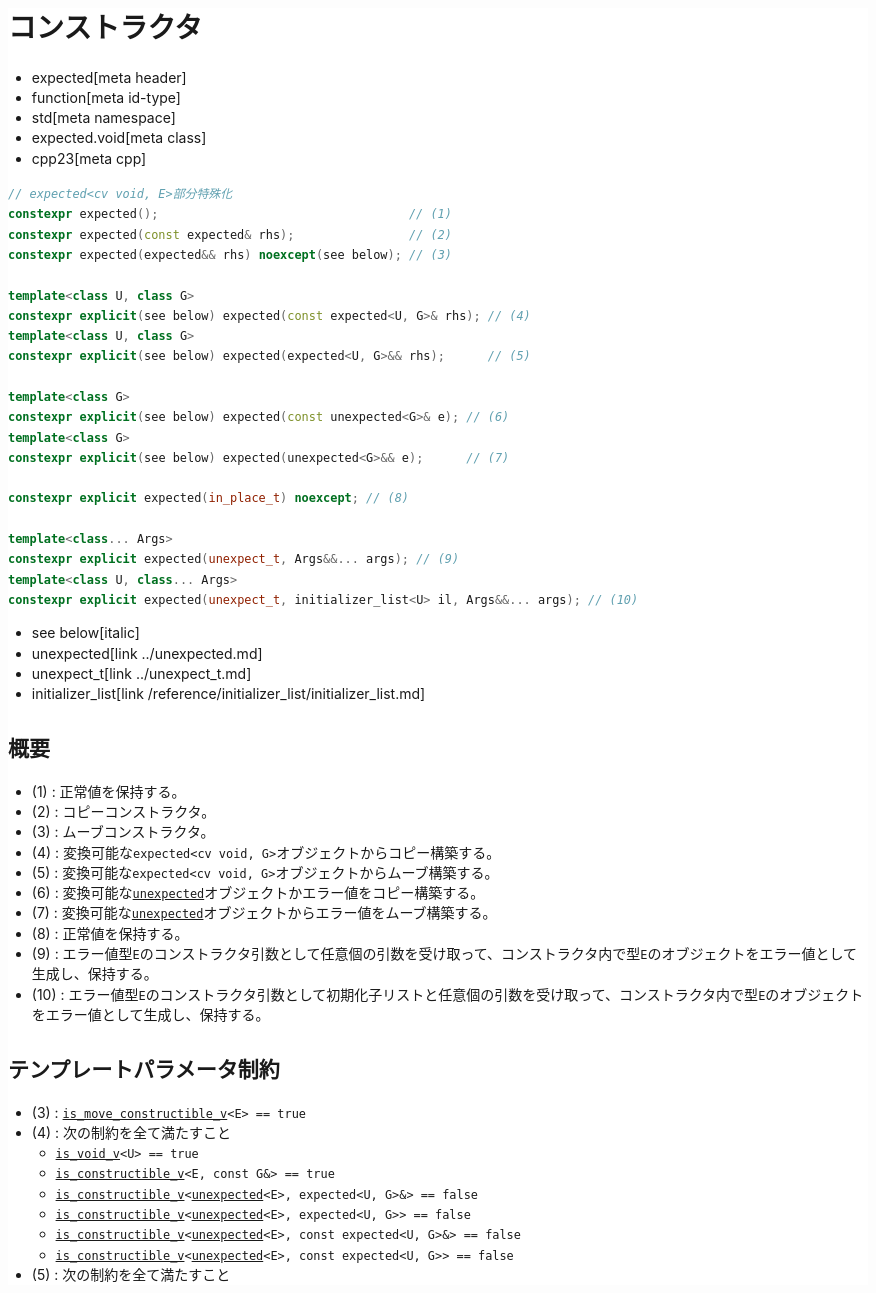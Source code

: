 # コンストラクタ
* expected[meta header]
* function[meta id-type]
* std[meta namespace]
* expected.void[meta class]
* cpp23[meta cpp]

```cpp
// expected<cv void, E>部分特殊化
constexpr expected();                                   // (1)
constexpr expected(const expected& rhs);                // (2)
constexpr expected(expected&& rhs) noexcept(see below); // (3)

template<class U, class G>
constexpr explicit(see below) expected(const expected<U, G>& rhs); // (4)
template<class U, class G>
constexpr explicit(see below) expected(expected<U, G>&& rhs);      // (5)

template<class G>
constexpr explicit(see below) expected(const unexpected<G>& e); // (6)
template<class G>
constexpr explicit(see below) expected(unexpected<G>&& e);      // (7)

constexpr explicit expected(in_place_t) noexcept; // (8)

template<class... Args>
constexpr explicit expected(unexpect_t, Args&&... args); // (9)
template<class U, class... Args>
constexpr explicit expected(unexpect_t, initializer_list<U> il, Args&&... args); // (10)
```
* see below[italic]
* unexpected[link ../unexpected.md]
* unexpect_t[link ../unexpect_t.md]
* initializer_list[link /reference/initializer_list/initializer_list.md]

## 概要
- (1) : 正常値を保持する。
- (2) : コピーコンストラクタ。
- (3) : ムーブコンストラクタ。
- (4) : 変換可能な`expected<cv void, G>`オブジェクトからコピー構築する。
- (5) : 変換可能な`expected<cv void, G>`オブジェクトからムーブ構築する。
- (6) : 変換可能な[`unexpected`](../unexpected.md)オブジェクトかエラー値をコピー構築する。
- (7) : 変換可能な[`unexpected`](../unexpected.md)オブジェクトからエラー値をムーブ構築する。
- (8) : 正常値を保持する。
- (9) : エラー値型`E`のコンストラクタ引数として任意個の引数を受け取って、コンストラクタ内で型`E`のオブジェクトをエラー値として生成し、保持する。
- (10) : エラー値型`E`のコンストラクタ引数として初期化子リストと任意個の引数を受け取って、コンストラクタ内で型`E`のオブジェクトをエラー値として生成し、保持する。


## テンプレートパラメータ制約
- (3) : [`is_move_constructible_v`](/reference/type_traits/is_move_constructible.md)`<E> == true`
- (4) : 次の制約を全て満たすこと
    - [`is_void_v`](/reference/type_traits/is_void.md)`<U> == true`
    - [`is_constructible_v`](/reference/type_traits/is_constructible.md)`<E, const G&> == true`
    - [`is_constructible_v`](/reference/type_traits/is_constructible.md)`<`[`unexpected`](../unexpected.md)`<E>, expected<U, G>&> == false`
    - [`is_constructible_v`](/reference/type_traits/is_constructible.md)`<`[`unexpected`](../unexpected.md)`<E>, expected<U, G>> == false`
    - [`is_constructible_v`](/reference/type_traits/is_constructible.md)`<`[`unexpected`](../unexpected.md)`<E>, const expected<U, G>&> == false`
    - [`is_constructible_v`](/reference/type_traits/is_constructible.md)`<`[`unexpected`](../unexpected.md)`<E>, const expected<U, G>> == false`
- (5) : 次の制約を全て満たすこと